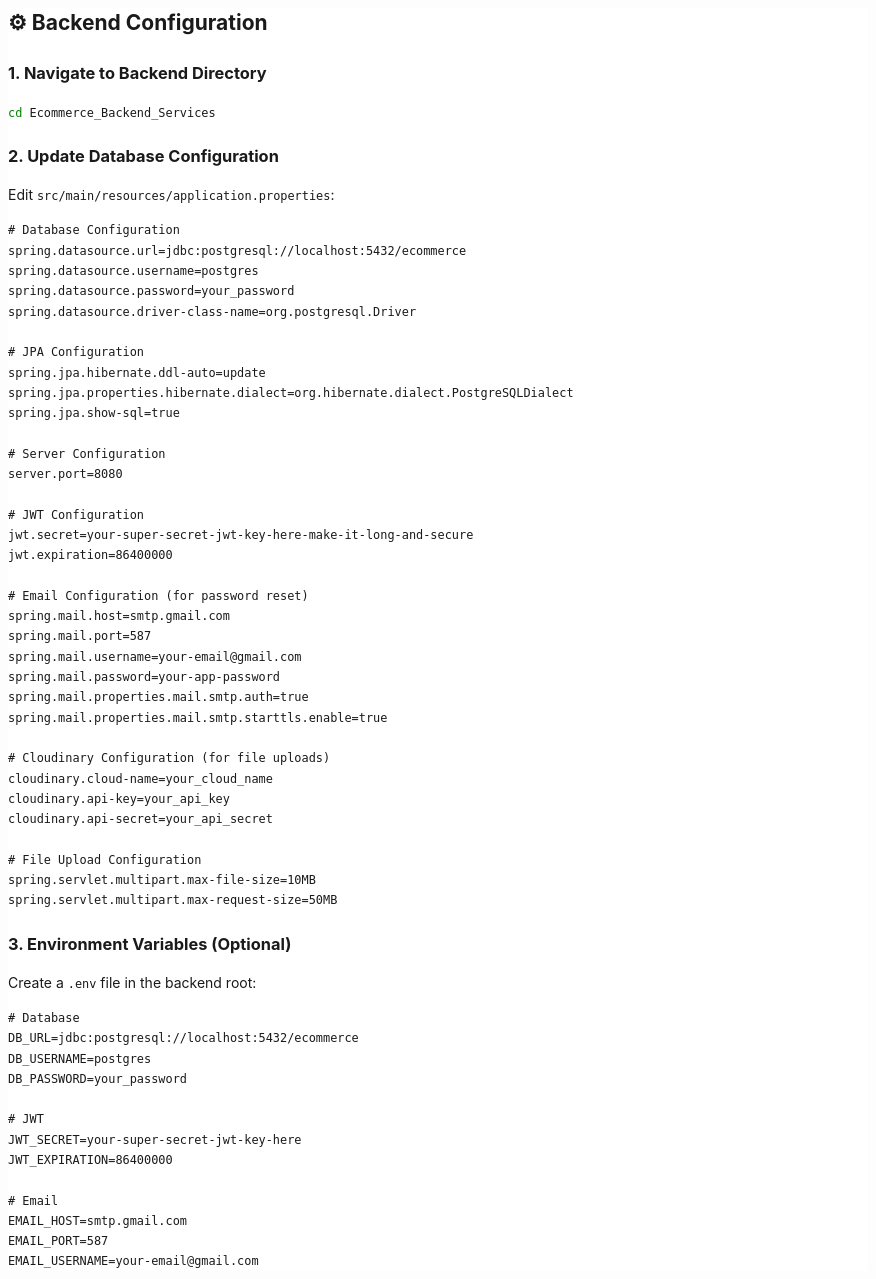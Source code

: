## ⚙️ Backend Configuration

### 1. Navigate to Backend Directory
```bash
cd Ecommerce_Backend_Services
```

### 2. Update Database Configuration
Edit `src/main/resources/application.properties`:

```properties
# Database Configuration
spring.datasource.url=jdbc:postgresql://localhost:5432/ecommerce
spring.datasource.username=postgres
spring.datasource.password=your_password
spring.datasource.driver-class-name=org.postgresql.Driver

# JPA Configuration
spring.jpa.hibernate.ddl-auto=update
spring.jpa.properties.hibernate.dialect=org.hibernate.dialect.PostgreSQLDialect
spring.jpa.show-sql=true

# Server Configuration
server.port=8080

# JWT Configuration
jwt.secret=your-super-secret-jwt-key-here-make-it-long-and-secure
jwt.expiration=86400000

# Email Configuration (for password reset)
spring.mail.host=smtp.gmail.com
spring.mail.port=587
spring.mail.username=your-email@gmail.com
spring.mail.password=your-app-password
spring.mail.properties.mail.smtp.auth=true
spring.mail.properties.mail.smtp.starttls.enable=true

# Cloudinary Configuration (for file uploads)
cloudinary.cloud-name=your_cloud_name
cloudinary.api-key=your_api_key
cloudinary.api-secret=your_api_secret

# File Upload Configuration
spring.servlet.multipart.max-file-size=10MB
spring.servlet.multipart.max-request-size=50MB
```

### 3. Environment Variables (Optional)
Create a `.env` file in the backend root:
```env
# Database
DB_URL=jdbc:postgresql://localhost:5432/ecommerce
DB_USERNAME=postgres
DB_PASSWORD=your_password

# JWT
JWT_SECRET=your-super-secret-jwt-key-here
JWT_EXPIRATION=86400000

# Email
EMAIL_HOST=smtp.gmail.com
EMAIL_PORT=587
EMAIL_USERNAME=your-email@gmail.com
```